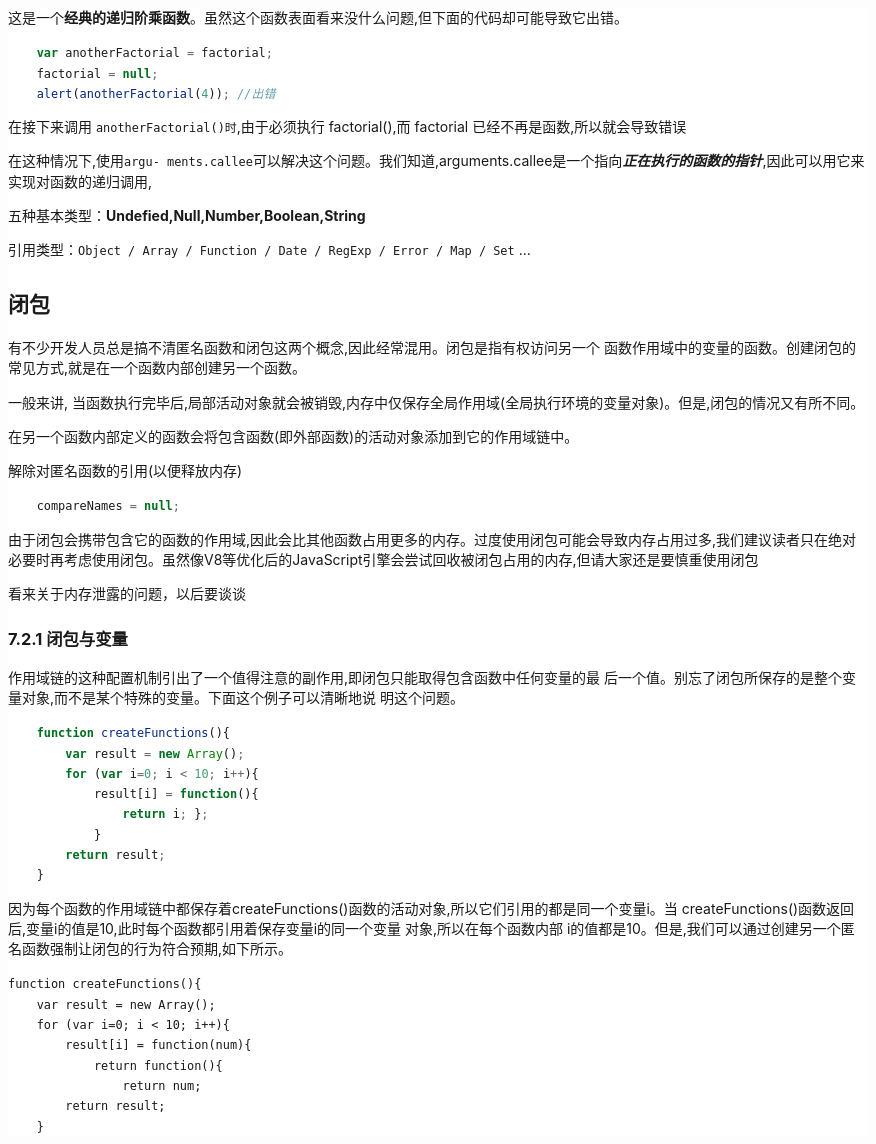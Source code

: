 这是一个**经典的递归阶乘函数**。虽然这个函数表面看来没什么问题,但下面的代码却可能导致它出错。

```js
    var anotherFactorial = factorial;
    factorial = null;
    alert(anotherFactorial(4)); //出错
```

在接下来调用 `anotherFactorial()时`,由于必须执行 factorial(),而 factorial 已经不再是函数,所以就会导致错误

在这种情况下,使用`argu- ments.callee`可以解决这个问题。我们知道,arguments.callee是一个指向***正在执行的函数的指针***,因此可以用它来实现对函数的递归调用,

五种基本类型：**Undefied,Null,Number,Boolean,String**

引用类型：```Object / Array / Function / Date / RegExp / Error / Map / Set``` …

## 闭包

有不少开发人员总是搞不清匿名函数和闭包这两个概念,因此经常混用。闭包是指有权访问另一个 函数作用域中的变量的函数。创建闭包的常见方式,就是在一个函数内部创建另一个函数。

一般来讲, 当函数执行完毕后,局部活动对象就会被销毁,内存中仅保存全局作用域(全局执行环境的变量对象)。但是,闭包的情况又有所不同。

在另一个函数内部定义的函数会将包含函数(即外部函数)的活动对象添加到它的作用域链中。

解除对匿名函数的引用(以便释放内存)


```js
    compareNames = null;
```

由于闭包会携带包含它的函数的作用域,因此会比其他函数占用更多的内存。过度使用闭包可能会导致内存占用过多,我们建议读者只在绝对必要时再考虑使用闭包。虽然像V8等优化后的JavaScript引擎会尝试回收被闭包占用的内存,但请大家还是要慎重使用闭包

看来关于内存泄露的问题，以后要谈谈

### 7.2.1 闭包与变量

作用域链的这种配置机制引出了一个值得注意的副作用,即闭包只能取得包含函数中任何变量的最 后一个值。别忘了闭包所保存的是整个变量对象,而不是某个特殊的变量。下面这个例子可以清晰地说 明这个问题。

```js
    function createFunctions(){
        var result = new Array();
        for (var i=0; i < 10; i++){
            result[i] = function(){
    			return i; };
    		}
        return result;
    }
```

因为每个函数的作用域链中都保存着createFunctions()函数的活动对象,所以它们引用的都是同一个变量i。当 createFunctions()函数返回后,变量i的值是10,此时每个函数都引用着保存变量i的同一个变量 对象,所以在每个函数内部 i的值都是10。但是,我们可以通过创建另一个匿名函数强制让闭包的行为符合预期,如下所示。

```
function createFunctions(){
    var result = new Array();
    for (var i=0; i < 10; i++){
        result[i] = function(num){
            return function(){
    			return num;
    	return result;
    }
```

